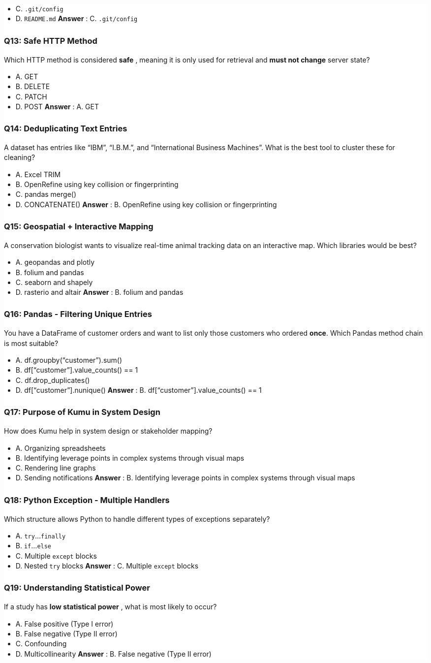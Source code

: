   * C. `.git/config`
  * D. `README.md`
**Answer** : C. `.git/config`
### Q13: Safe HTTP Method
Which HTTP method is considered **safe** , meaning it is only used for
retrieval and **must not change** server state?
  * A. GET
  * B. DELETE
  * C. PATCH
  * D. POST
**Answer** : A. GET
### Q14: Deduplicating Text Entries
A dataset has entries like “IBM”, “I.B.M.”, and “International Business
Machines”. What is the best tool to cluster these for cleaning?
  * A. Excel TRIM
  * B. OpenRefine using key collision or fingerprinting
  * C. pandas merge()
  * D. CONCATENATE()
**Answer** : B. OpenRefine using key collision or fingerprinting
### Q15: Geospatial + Interactive Mapping
A conservation biologist wants to visualize real-time animal tracking data on
an interactive map. Which libraries would be best?
  * A. geopandas and plotly
  * B. folium and pandas
  * C. seaborn and shapely
  * D. rasterio and altair
**Answer** : B. folium and pandas
### Q16: Pandas - Filtering Unique Entries
You have a DataFrame of customer orders and want to list only those customers
who ordered **once**. Which Pandas method chain is most suitable?
  * A. df.groupby(“customer”).sum()
  * B. df[“customer”].value_counts() == 1
  * C. df.drop_duplicates()
  * D. df[“customer”].nunique()
**Answer** : B. df[“customer”].value_counts() == 1
### Q17: Purpose of Kumu in System Design
How does Kumu help in system design or stakeholder mapping?
  * A. Organizing spreadsheets
  * B. Identifying leverage points in complex systems through visual maps
  * C. Rendering line graphs
  * D. Sending notifications
**Answer** : B. Identifying leverage points in complex systems through visual
maps
### Q18: Python Exception - Multiple Handlers
Which structure allows Python to handle different types of exceptions
separately?
  * A. `try`…`finally`
  * B. `if`…`else`
  * C. Multiple `except` blocks
  * D. Nested `try` blocks
**Answer** : C. Multiple `except` blocks
### Q19: Understanding Statistical Power
If a study has **low statistical power** , what is most likely to occur?
  * A. False positive (Type I error)
  * B. False negative (Type II error)
  * C. Confounding
  * D. Multicollinearity
**Answer** : B. False negative (Type II error)